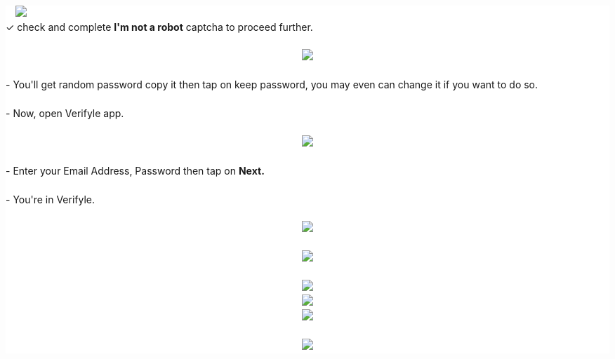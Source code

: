   <a href="https://lh3.googleusercontent.com/-ay81h5fFplo/Y4Zq3gM8E1I/AAAAAAAAPXA/-S50bRECFqoEjvnodGVRDaR3TlC6izolQCNcBGAsYHQ/s1600/1669753561776531-6.png" imageanchor="1" style="margin-left: 1em; margin-right: 1em;">
    <img border="0" src="https://lh3.googleusercontent.com/-ay81h5fFplo/Y4Zq3gM8E1I/AAAAAAAAPXA/-S50bRECFqoEjvnodGVRDaR3TlC6izolQCNcBGAsYHQ/s1600/1669753561776531-6.png" width="400">
  </a>
</div><br></b></div><div>✓ check and complete <b>I'm not a robot</b> captcha to proceed further.</div><div><br></div><div><div class="separator" style="clear: both; text-align: center;">
  <a href="https://lh3.googleusercontent.com/-f1Q3kspHwrY/Y4Zq2p4YozI/AAAAAAAAPW8/CC74e48mU_0AZtVv_UnMtZwWtaSa-QbtwCNcBGAsYHQ/s1600/1669753558077449-7.png" imageanchor="1" style="margin-left: 1em; margin-right: 1em;">
    <img border="0" src="https://lh3.googleusercontent.com/-f1Q3kspHwrY/Y4Zq2p4YozI/AAAAAAAAPW8/CC74e48mU_0AZtVv_UnMtZwWtaSa-QbtwCNcBGAsYHQ/s1600/1669753558077449-7.png" width="400">
  </a>
</div><br></div><div>- You'll get random password copy it then tap on keep password, you may even can change it if you want to do so.</div><div><br></div><div>- Now, open Verifyle app.</div><div><br></div><div><div class="separator" style="clear: both; text-align: center;">
  <a href="https://lh3.googleusercontent.com/-NvCsFRhrJqQ/Y4Zq1qcsmKI/AAAAAAAAPW4/F0A48dE4g30oF0KQWR14VlQ96uWVAD5eACNcBGAsYHQ/s1600/1669753554021969-8.png" imageanchor="1" style="margin-left: 1em; margin-right: 1em;">
    <img border="0" src="https://lh3.googleusercontent.com/-NvCsFRhrJqQ/Y4Zq1qcsmKI/AAAAAAAAPW4/F0A48dE4g30oF0KQWR14VlQ96uWVAD5eACNcBGAsYHQ/s1600/1669753554021969-8.png" width="400">
  </a>
</div><br></div><div>- Enter your Email Address, Password then tap on <b>Next.</b></div><div><b><br></b></div><div>- You're in Verifyle.</div><div><b><br></b></div><div><div class="separator" style="clear: both; text-align: center;">
  <a href="https://lh3.googleusercontent.com/-iild41J3vRw/Y4Zq0hNLwUI/AAAAAAAAPW0/QuKg1rP6XksG9TFfBZt09TN60ueqcTtswCNcBGAsYHQ/s1600/1669753550679647-9.png" imageanchor="1" style="margin-left: 1em; margin-right: 1em;">
    <img border="0" src="https://lh3.googleusercontent.com/-iild41J3vRw/Y4Zq0hNLwUI/AAAAAAAAPW0/QuKg1rP6XksG9TFfBZt09TN60ueqcTtswCNcBGAsYHQ/s1600/1669753550679647-9.png" width="400">
  </a>
</div><br></div><div><div class="separator" style="clear: both; text-align: center;">
  <a href="https://lh3.googleusercontent.com/-7ZBecVVy2Z0/Y4Zqz83UDSI/AAAAAAAAPWw/1FRHYNSEtDkp058RiMoYrMg80HwZ4ODKwCNcBGAsYHQ/s1600/1669753547235858-10.png" imageanchor="1" style="margin-left: 1em; margin-right: 1em;">
    <img border="0" src="https://lh3.googleusercontent.com/-7ZBecVVy2Z0/Y4Zqz83UDSI/AAAAAAAAPWw/1FRHYNSEtDkp058RiMoYrMg80HwZ4ODKwCNcBGAsYHQ/s1600/1669753547235858-10.png" width="400">
  </a>
</div><br></div><div><div class="separator" style="clear: both; text-align: center;">
  <a href="https://lh3.googleusercontent.com/-pyfCX3h7U6A/Y4Zqy-K6XZI/AAAAAAAAPWs/MYIF74tE8skoZFdiO5XuSEE-5afLirRZgCNcBGAsYHQ/s1600/1669753544128274-11.png" imageanchor="1" style="margin-left: 1em; margin-right: 1em;">
    <img border="0" src="https://lh3.googleusercontent.com/-pyfCX3h7U6A/Y4Zqy-K6XZI/AAAAAAAAPWs/MYIF74tE8skoZFdiO5XuSEE-5afLirRZgCNcBGAsYHQ/s1600/1669753544128274-11.png" width="400">
  </a>
</div><div class="separator" style="clear: both; text-align: center;">
  <a href="https://lh3.googleusercontent.com/-iDSYCM3UgWE/Y4ZqyL-6B2I/AAAAAAAAPWo/AVuqs-G8xDgCYOkjNBHTI2kPMjdgScDvwCNcBGAsYHQ/s1600/1669753540932106-12.png" imageanchor="1" style="margin-left: 1em; margin-right: 1em;">
    <img border="0" src="https://lh3.googleusercontent.com/-iDSYCM3UgWE/Y4ZqyL-6B2I/AAAAAAAAPWo/AVuqs-G8xDgCYOkjNBHTI2kPMjdgScDvwCNcBGAsYHQ/s1600/1669753540932106-12.png" width="400">
  </a>
</div><div class="separator" style="clear: both; text-align: center;">
  <a href="https://lh3.googleusercontent.com/-hSPfzXKzb_s/Y4ZqxcgLxNI/AAAAAAAAPWk/G47cQB1KeqEHiruJZaUSma9kkkBE9jicQCNcBGAsYHQ/s1600/1669753537205071-13.png" imageanchor="1" style="margin-left: 1em; margin-right: 1em;">
    <img border="0" src="https://lh3.googleusercontent.com/-hSPfzXKzb_s/Y4ZqxcgLxNI/AAAAAAAAPWk/G47cQB1KeqEHiruJZaUSma9kkkBE9jicQCNcBGAsYHQ/s1600/1669753537205071-13.png" width="400">
  </a>
</div><br></div><div><div class="separator" style="clear: both; text-align: center;">
  <a href="https://lh3.googleusercontent.com/-78ocrUGlyak/Y4ZqwcCRGMI/AAAAAAAAPWg/nw2MTecIwxQFWWZ2pYoMUhobE-PbWxc6QCNcBGAsYHQ/s1600/1669753532935822-14.png" imageanchor="1" style="margin-left: 1em; margin-right: 1em;">
    <img border="0" src="https://lh3.googleusercontent.com/-78ocrUGlyak/Y4ZqwcCRGMI/AAAAAAAAPWg/nw2MTecIwxQFWWZ2pYoMUhobE-PbWxc6QCNcBGAsYHQ/s1600/1669753532935822-14.png" width="400">
  </a>
